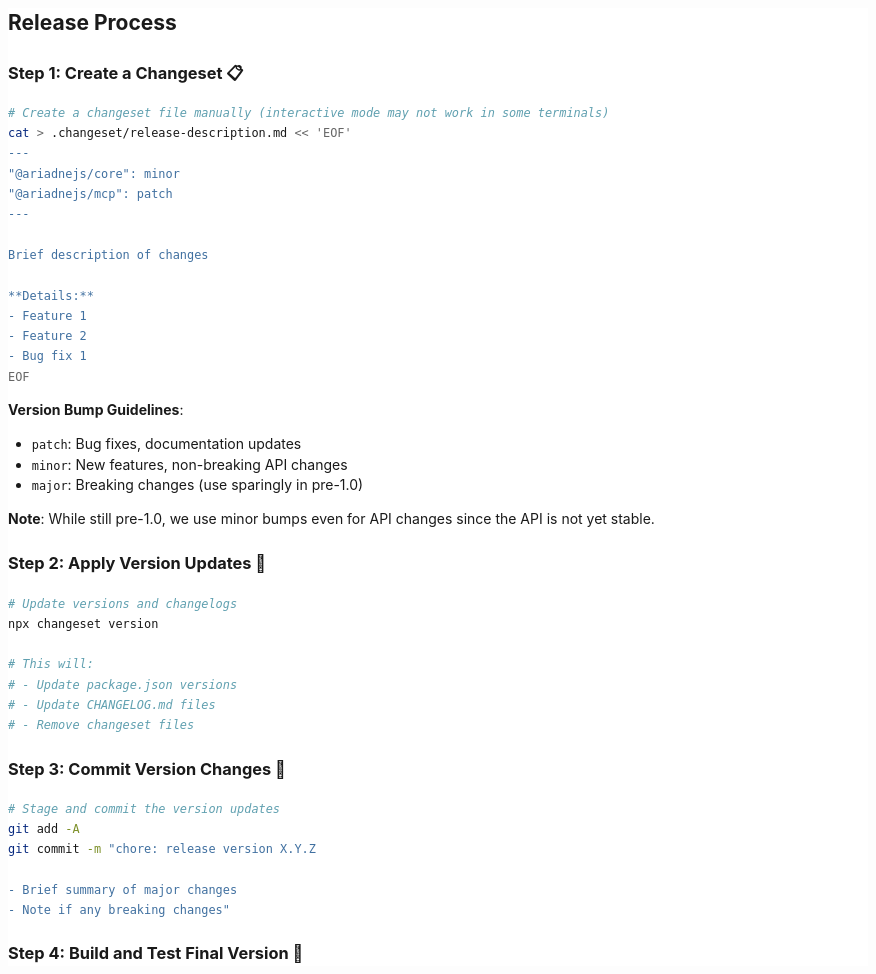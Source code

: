 ## Release Process

### Step 1: Create a Changeset 📋

```bash
# Create a changeset file manually (interactive mode may not work in some terminals)
cat > .changeset/release-description.md << 'EOF'
---
"@ariadnejs/core": minor
"@ariadnejs/mcp": patch
---

Brief description of changes

**Details:**
- Feature 1
- Feature 2
- Bug fix 1
EOF
```

**Version Bump Guidelines**:
- `patch`: Bug fixes, documentation updates
- `minor`: New features, non-breaking API changes
- `major`: Breaking changes (use sparingly in pre-1.0)

**Note**: While still pre-1.0, we use minor bumps even for API changes since the API is not yet stable.

### Step 2: Apply Version Updates 🔢

```bash
# Update versions and changelogs
npx changeset version

# This will:
# - Update package.json versions
# - Update CHANGELOG.md files
# - Remove changeset files
```

### Step 3: Commit Version Changes 💾

```bash
# Stage and commit the version updates
git add -A
git commit -m "chore: release version X.Y.Z

- Brief summary of major changes
- Note if any breaking changes"
```

### Step 4: Build and Test Final Version 🧪
